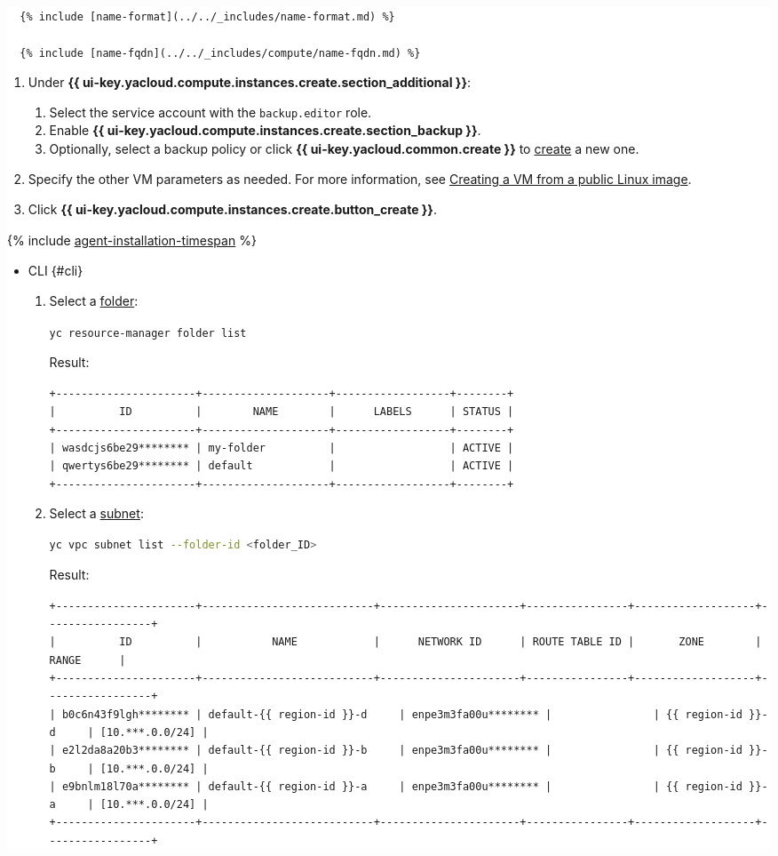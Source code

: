       {% include [name-format](../../_includes/name-format.md) %}

      {% include [name-fqdn](../../_includes/compute/name-fqdn.md) %}
  1. Under **{{ ui-key.yacloud.compute.instances.create.section_additional }}**:

      1. Select the service account with the `backup.editor` role.
      1. Enable **{{ ui-key.yacloud.compute.instances.create.section_backup }}**.
      1. Optionally, select a backup policy or click **{{ ui-key.yacloud.common.create }}** to [create](./policy-vm/create.md) a new one.

  1. Specify the other VM parameters as needed. For more information, see [Creating a VM from a public Linux image](../../compute/operations/vm-create/create-linux-vm).
  1. Click **{{ ui-key.yacloud.compute.instances.create.button_create }}**.

  {% include [agent-installation-timespan](../../_includes/backup/agent-installation-timespan.md) %}

- CLI {#cli}

  1. Select a [folder](../../resource-manager/concepts/resources-hierarchy.md#folder):

      ```bash
      yc resource-manager folder list
      ```

      Result:

      ```text
      +----------------------+--------------------+------------------+--------+
      |          ID          |        NAME        |      LABELS      | STATUS |
      +----------------------+--------------------+------------------+--------+
      | wasdcjs6be29******** | my-folder          |                  | ACTIVE |
      | qwertys6be29******** | default            |                  | ACTIVE |
      +----------------------+--------------------+------------------+--------+
      ```

  1. Select a [subnet](../../vpc/concepts/network.md#subnet):

      ```bash
      yc vpc subnet list --folder-id <folder_ID>
      ```

      Result:

      ```text
      +----------------------+---------------------------+----------------------+----------------+-------------------+-----------------+
      |          ID          |           NAME            |      NETWORK ID      | ROUTE TABLE ID |       ZONE        |      RANGE      |
      +----------------------+---------------------------+----------------------+----------------+-------------------+-----------------+
      | b0c6n43f9lgh******** | default-{{ region-id }}-d     | enpe3m3fa00u******** |                | {{ region-id }}-d     | [10.***.0.0/24] |
      | e2l2da8a20b3******** | default-{{ region-id }}-b     | enpe3m3fa00u******** |                | {{ region-id }}-b     | [10.***.0.0/24] |
      | e9bnlm18l70a******** | default-{{ region-id }}-a     | enpe3m3fa00u******** |                | {{ region-id }}-a     | [10.***.0.0/24] |
      +----------------------+---------------------------+----------------------+----------------+-------------------+-----------------+
      ```
